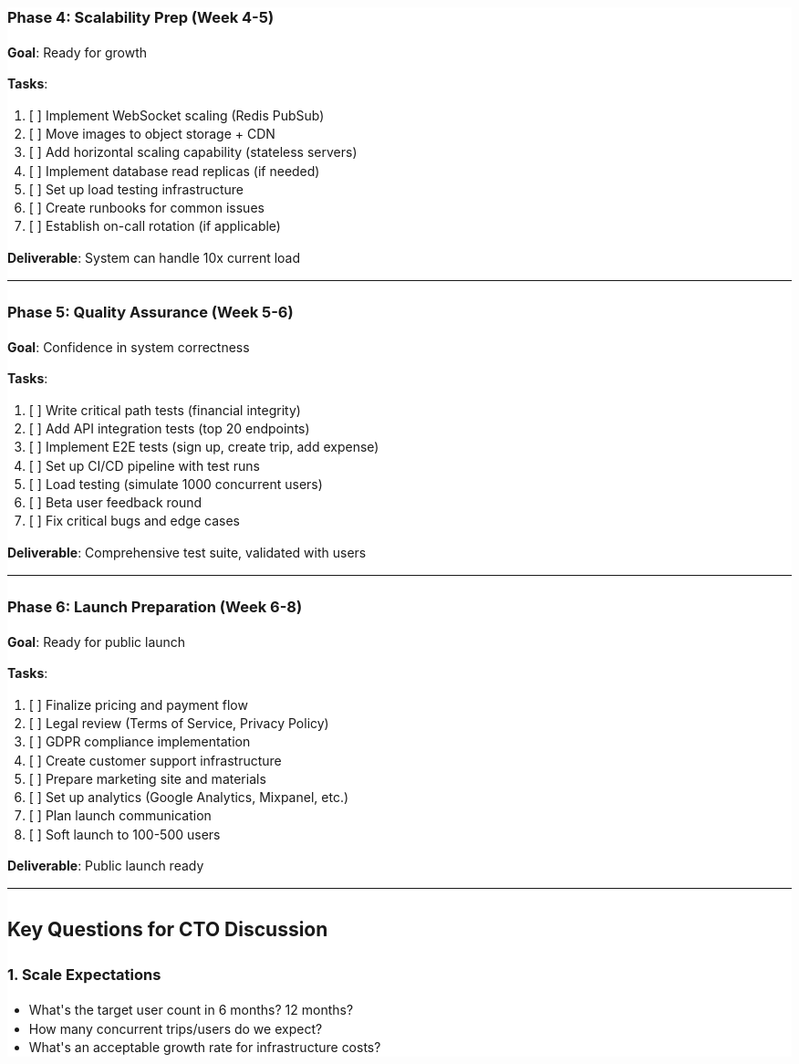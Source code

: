 ### Phase 4: Scalability Prep (Week 4-5)
**Goal**: Ready for growth

**Tasks**:
1. [ ] Implement WebSocket scaling (Redis PubSub)
2. [ ] Move images to object storage + CDN
3. [ ] Add horizontal scaling capability (stateless servers)
4. [ ] Implement database read replicas (if needed)
5. [ ] Set up load testing infrastructure
6. [ ] Create runbooks for common issues
7. [ ] Establish on-call rotation (if applicable)

**Deliverable**: System can handle 10x current load

---

### Phase 5: Quality Assurance (Week 5-6)
**Goal**: Confidence in system correctness

**Tasks**:
1. [ ] Write critical path tests (financial integrity)
2. [ ] Add API integration tests (top 20 endpoints)
3. [ ] Implement E2E tests (sign up, create trip, add expense)
4. [ ] Set up CI/CD pipeline with test runs
5. [ ] Load testing (simulate 1000 concurrent users)
6. [ ] Beta user feedback round
7. [ ] Fix critical bugs and edge cases

**Deliverable**: Comprehensive test suite, validated with users

---

### Phase 6: Launch Preparation (Week 6-8)
**Goal**: Ready for public launch

**Tasks**:
1. [ ] Finalize pricing and payment flow
2. [ ] Legal review (Terms of Service, Privacy Policy)
3. [ ] GDPR compliance implementation
4. [ ] Create customer support infrastructure
5. [ ] Prepare marketing site and materials
6. [ ] Set up analytics (Google Analytics, Mixpanel, etc.)
7. [ ] Plan launch communication
8. [ ] Soft launch to 100-500 users

**Deliverable**: Public launch ready

---

## Key Questions for CTO Discussion

### 1. Scale Expectations
- What's the target user count in 6 months? 12 months?
- How many concurrent trips/users do we expect?
- What's an acceptable growth rate for infrastructure costs?
